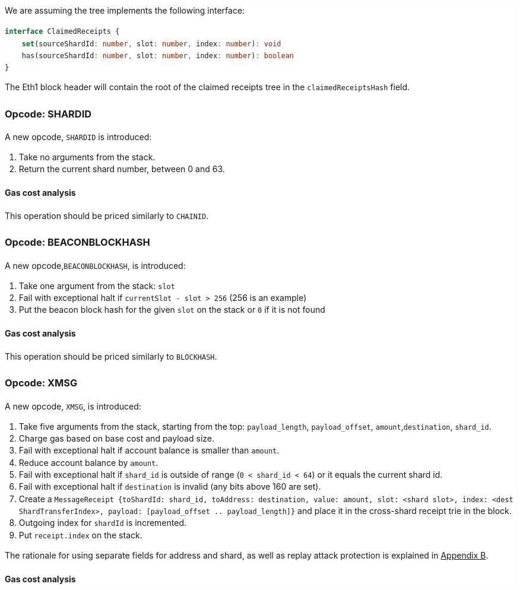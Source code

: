 We are assuming the tree implements the following interface:

```typescript
interface ClaimedReceipts {
    set(sourceShardId: number, slot: number, index: number): void
    has(sourceShardId: number, slot: number, index: number): boolean
}
```

The Eth1 block header will contain the root of the claimed receipts tree in the `claimedReceiptsHash` field.

### Opcode: SHARDID

A new opcode, `SHARDID` is introduced:
1. Take no arguments from the stack.
2. Return the current shard number, between 0 and 63.

#### Gas cost analysis

This operation should be priced similarly to `CHAINID`.

### Opcode: BEACONBLOCKHASH

A new opcode,`BEACONBLOCKHASH`, is introduced:
1. Take one argument from the stack: `slot`
2. Fail with exceptional halt if `currentSlot - slot > 256` (256 is an example)
3. Put the beacon block hash for the given `slot` on the stack or `0` if it is not found

#### Gas cost analysis

This operation should be priced similarly to `BLOCKHASH`.

### Opcode: XMSG

A new opcode, `XMSG`, is introduced:

1. Take five arguments from the stack, starting from the top: `payload_length`, `payload_offset`, `amount`,`destination`, `shard_id`.
2. Charge gas based on base cost and payload size.
3. Fail with exceptional halt if account balance is smaller than `amount`.
4. Reduce account balance by `amount`.
5. Fail with exceptional halt if `shard_id` is outside of range (`0 < shard_id < 64`) or it equals the current shard id.
6. Fail with exceptional halt if `destination` is invalid (any bits above 160 are set).
7. Create a `MessageReceipt {toShardId: shard_id, toAddress: destination, value: amount, slot: <shard slot>, index: <destShardTransferIndex>, payload: [payload_offset .. payload_length]}` and place it in the cross-shard receipt trie in the block.
8. Outgoing index for `shardId` is incremented.
9. Put `receipt.index` on the stack.

The rationale for using separate fields for address and shard, as well as replay attack protection is explained in [Appendix B](#Appendix-B-Addressing-and-transaction-format).

#### Gas cost analysis
